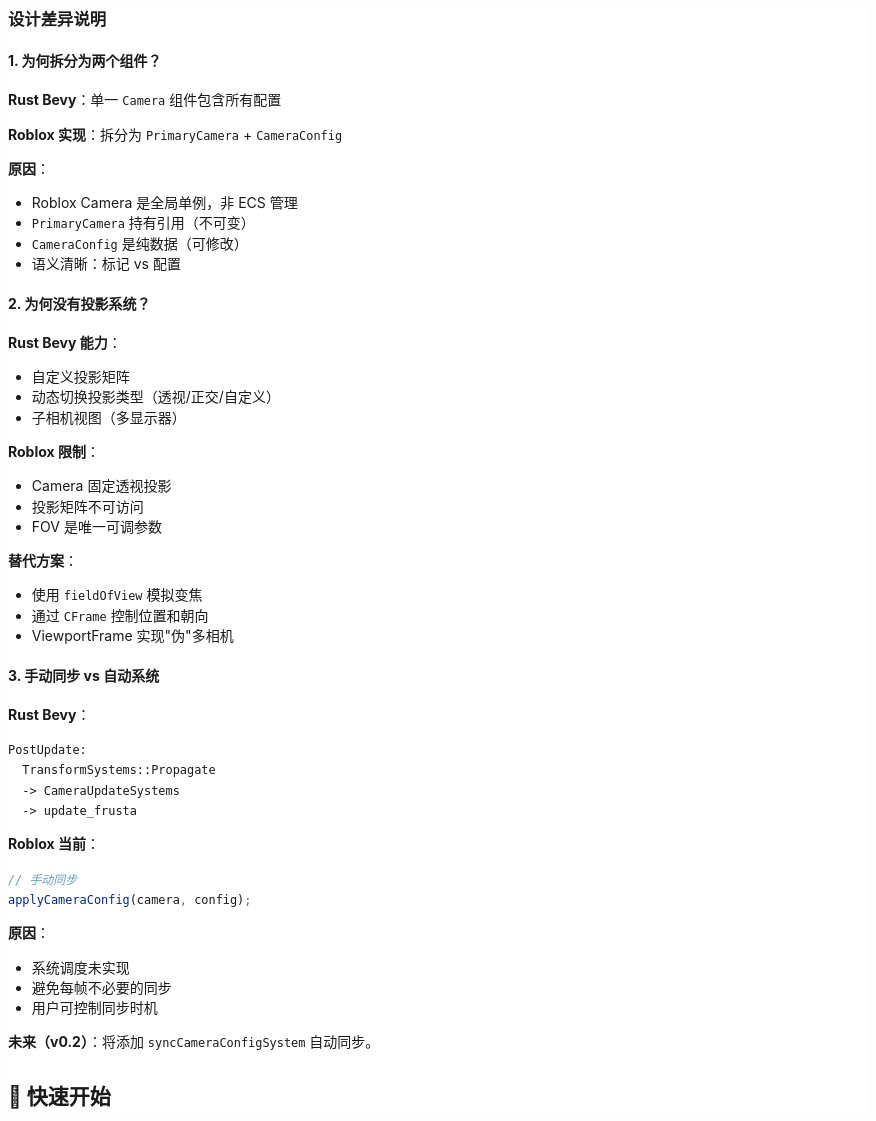 ### 设计差异说明

#### 1. 为何拆分为两个组件？

**Rust Bevy**：单一 `Camera` 组件包含所有配置

**Roblox 实现**：拆分为 `PrimaryCamera` + `CameraConfig`

**原因**：
- Roblox Camera 是全局单例，非 ECS 管理
- `PrimaryCamera` 持有引用（不可变）
- `CameraConfig` 是纯数据（可修改）
- 语义清晰：标记 vs 配置

#### 2. 为何没有投影系统？

**Rust Bevy 能力**：
- 自定义投影矩阵
- 动态切换投影类型（透视/正交/自定义）
- 子相机视图（多显示器）

**Roblox 限制**：
- Camera 固定透视投影
- 投影矩阵不可访问
- FOV 是唯一可调参数

**替代方案**：
- 使用 `fieldOfView` 模拟变焦
- 通过 `CFrame` 控制位置和朝向
- ViewportFrame 实现"伪"多相机

#### 3. 手动同步 vs 自动系统

**Rust Bevy**：
```
PostUpdate:
  TransformSystems::Propagate
  -> CameraUpdateSystems
  -> update_frusta
```

**Roblox 当前**：
```typescript
// 手动同步
applyCameraConfig(camera, config);
```

**原因**：
- 系统调度未实现
- 避免每帧不必要的同步
- 用户可控制同步时机

**未来（v0.2）**：将添加 `syncCameraConfigSystem` 自动同步。

## 🎯 快速开始
